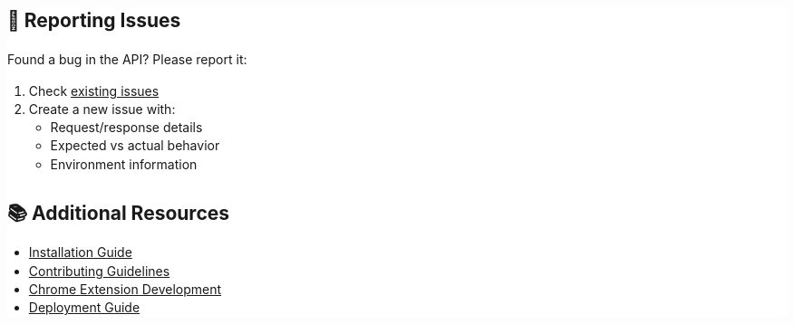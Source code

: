 ## 🐛 Reporting Issues

Found a bug in the API? Please report it:
1. Check [existing issues](https://github.com/Vidur7/AmpUp-Search/issues)
2. Create a new issue with:
   - Request/response details
   - Expected vs actual behavior
   - Environment information

## 📚 Additional Resources

- [Installation Guide](INSTALLATION.md)
- [Contributing Guidelines](CONTRIBUTING.md)
- [Chrome Extension Development](EXTENSION.md)
- [Deployment Guide](DEPLOYMENT.md) 